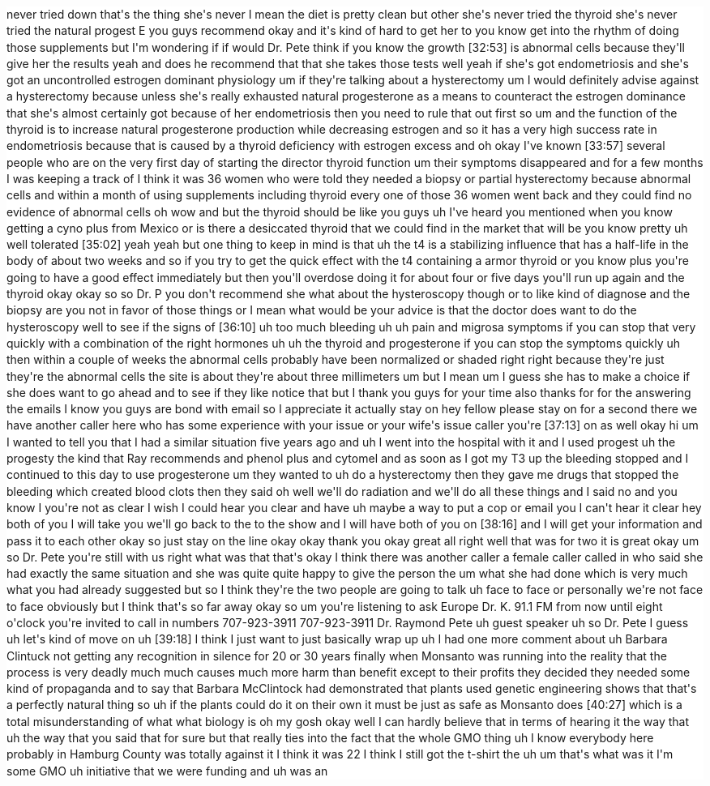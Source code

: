 never tried down that's the thing she's never I mean the diet is pretty clean but other she's never tried the thyroid she's never tried the natural progest E you guys recommend okay and it's kind of hard to get her to you know get into the rhythm of doing those supplements but I'm wondering if if would Dr. Pete think if you know the growth [32:53] is abnormal cells because they'll give her the results yeah and does he recommend that that she takes those tests well yeah if she's got endometriosis and she's got an uncontrolled estrogen dominant physiology um if they're talking about a hysterectomy um I would definitely advise against a hysterectomy because unless she's really exhausted natural progesterone as a means to counteract the estrogen dominance that she's almost certainly got because of her endometriosis then you need to rule that out first so um and the function of the thyroid is to increase natural progesterone production while decreasing estrogen and so it has a very high success rate in endometriosis because that is caused by a thyroid deficiency with estrogen excess and oh okay I've known [33:57] several people who are on the very first day of starting the director thyroid function um their symptoms disappeared and for a few months I was keeping a track of I think it was 36 women who were told they needed a biopsy or partial hysterectomy because abnormal cells and within a month of using supplements including thyroid every one of those 36 women went back and they could find no evidence of abnormal cells oh wow and but the thyroid should be like you guys uh I've heard you mentioned when you know getting a cyno plus from Mexico or is there a desiccated thyroid that we could find in the market that will be you know pretty uh well tolerated [35:02] yeah yeah but one thing to keep in mind is that uh the t4 is a stabilizing influence that has a half-life in the body of about two weeks and so if you try to get the quick effect with the t4 containing a armor thyroid or you know plus you're going to have a good effect immediately but then you'll overdose doing it for about four or five days you'll run up again and the thyroid okay okay so so Dr. P you don't recommend she what about the hysteroscopy though or to like kind of diagnose and the biopsy are you not in favor of those things or I mean what would be your advice is that the doctor does want to do the hysteroscopy well to see if the signs of [36:10] uh too much bleeding uh uh pain and migrosa symptoms if you can stop that very quickly with a combination of the right hormones uh uh the thyroid and progesterone if you can stop the symptoms quickly uh then within a couple of weeks the abnormal cells probably have been normalized or shaded right right because they're just they're the abnormal cells the site is about they're about three millimeters um but I mean um I guess she has to make a choice if she does want to go ahead and to see if they like notice that but I thank you guys for your time also thanks for for the answering the emails I know you guys are bond with email so I appreciate it actually stay on hey fellow please stay on for a second there we have another caller here who has some experience with your issue or your wife's issue caller you're [37:13] on as well okay hi um I wanted to tell you that I had a similar situation five years ago and uh I went into the hospital with it and I used progest uh the progesty the kind that Ray recommends and phenol plus and cytomel and as soon as I got my T3 up the bleeding stopped and I continued to this day to use progesterone um they wanted to uh do a hysterectomy then they gave me drugs that stopped the bleeding which created blood clots then they said oh well we'll do radiation and we'll do all these things and I said no and you know I you're not as clear I wish I could hear you clear and have uh maybe a way to put a cop or email you I can't hear it clear hey both of you I will take you we'll go back to the to the show and I will have both of you on [38:16] and I will get your information and pass it to each other okay so just stay on the line okay okay thank you okay great all right well that was for two it is great okay um so Dr. Pete you're still with us right what was that that's okay I think there was another caller a female caller called in who said she had exactly the same situation and she was quite quite happy to give the person the um what she had done which is very much what you had already suggested but so I think they're the two people are going to talk uh face to face or personally we're not face to face obviously but I think that's so far away okay so um you're listening to ask Europe Dr. K. 91.1 FM from now until eight o'clock you're invited to call in numbers 707-923-3911 707-923-3911 Dr. Raymond Pete uh guest speaker uh so Dr. Pete I guess uh let's kind of move on uh [39:18] I think I just want to just basically wrap up uh I had one more comment about uh Barbara Clintuck not getting any recognition in silence for 20 or 30 years finally when Monsanto was running into the reality that the process is very deadly much much causes much more harm than benefit except to their profits they decided they needed some kind of propaganda and to say that Barbara McClintock had demonstrated that plants used genetic engineering shows that that's a perfectly natural thing so uh if the plants could do it on their own it must be just as safe as Monsanto does [40:27] which is a total misunderstanding of what what biology is oh my gosh okay well I can hardly believe that in terms of hearing it the way that uh the way that you said that for sure but that really ties into the fact that the whole GMO thing uh I know everybody here probably in Hamburg County was totally against it I think it was 22 I think I still got the t-shirt the uh um that's what was it I'm some GMO uh initiative that we were funding and uh was an